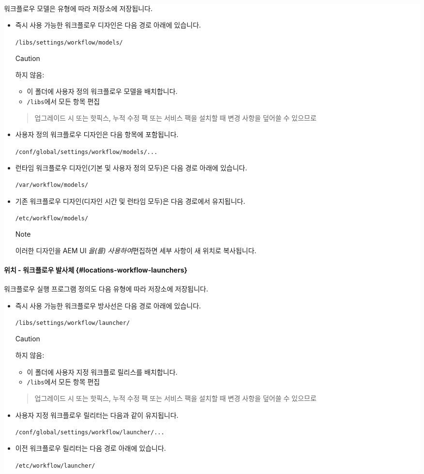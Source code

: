 워크플로우 모델은 유형에 따라 저장소에 저장됩니다.

* 즉시 사용 가능한 워크플로우 디자인은 다음 경로 아래에 있습니다.

   `/libs/settings/workflow/models/`

   >[!CAUTION]
   >
   >하지 않음:
   >
   >* 이 폴더에 사용자 정의 워크플로우 모델을 배치합니다.
   >* `/libs`에서 모든 항목 편집

   >
   >업그레이드 시 또는 핫픽스, 누적 수정 팩 또는 서비스 팩을 설치할 때 변경 사항을 덮어쓸 수 있으므로

* 사용자 정의 워크플로우 디자인은 다음 항목에 포함됩니다.

   ```
   /conf/global/settings/workflow/models/...
   ```

* 런타임 워크플로우 디자인(기본 및 사용자 정의 모두)은 다음 경로 아래에 있습니다.

   `/var/workflow/models/`

* 기존 워크플로우 디자인(디자인 시간 및 런타임 모두)은 다음 경로에서 유지됩니다.

   `/etc/workflow/models/`

   >[!NOTE]
   >
   >이러한 디자인을 AEM UI *을(를) 사용하여*&#x200B;편집하면 세부 사항이 새 위치로 복사됩니다.

#### 위치 - 워크플로우 발사체 {#locations-workflow-launchers}

워크플로우 실행 프로그램 정의도 다음 유형에 따라 저장소에 저장됩니다.

* 즉시 사용 가능한 워크플로우 방사선은 다음 경로 아래에 있습니다.

   `/libs/settings/workflow/launcher/`

   >[!CAUTION]
   >
   >하지 않음:
   >
   >* 이 폴더에 사용자 지정 워크플로 릴리스를 배치합니다.
   >* `/libs`에서 모든 항목 편집

   >
   >업그레이드 시 또는 핫픽스, 누적 수정 팩 또는 서비스 팩을 설치할 때 변경 사항을 덮어쓸 수 있으므로

* 사용자 지정 워크플로우 릴리터는 다음과 같이 유지됩니다.

   ```
   /conf/global/settings/workflow/launcher/... 
   ```

* 이전 워크플로우 릴리터는 다음 경로 아래에 있습니다.

   `/etc/workflow/launcher/`
